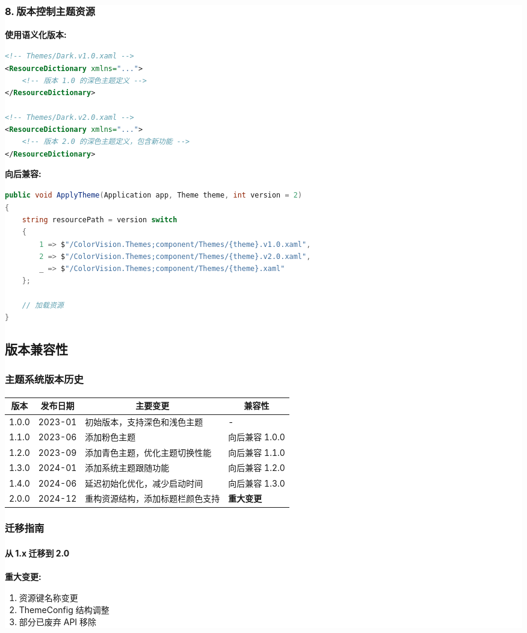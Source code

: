 ### 8. 版本控制主题资源

**使用语义化版本:**
```xml
<!-- Themes/Dark.v1.0.xaml -->
<ResourceDictionary xmlns="...">
    <!-- 版本 1.0 的深色主题定义 -->
</ResourceDictionary>

<!-- Themes/Dark.v2.0.xaml -->
<ResourceDictionary xmlns="...">
    <!-- 版本 2.0 的深色主题定义，包含新功能 -->
</ResourceDictionary>
```

**向后兼容:**
```csharp
public void ApplyTheme(Application app, Theme theme, int version = 2)
{
    string resourcePath = version switch
    {
        1 => $"/ColorVision.Themes;component/Themes/{theme}.v1.0.xaml",
        2 => $"/ColorVision.Themes;component/Themes/{theme}.v2.0.xaml",
        _ => $"/ColorVision.Themes;component/Themes/{theme}.xaml"
    };
    
    // 加载资源
}
```

## 版本兼容性

### 主题系统版本历史

| 版本 | 发布日期 | 主要变更 | 兼容性 |
|------|---------|---------|--------|
| 1.0.0 | 2023-01 | 初始版本，支持深色和浅色主题 | - |
| 1.1.0 | 2023-06 | 添加粉色主题 | 向后兼容 1.0.0 |
| 1.2.0 | 2023-09 | 添加青色主题，优化主题切换性能 | 向后兼容 1.1.0 |
| 1.3.0 | 2024-01 | 添加系统主题跟随功能 | 向后兼容 1.2.0 |
| 1.4.0 | 2024-06 | 延迟初始化优化，减少启动时间 | 向后兼容 1.3.0 |
| 2.0.0 | 2024-12 | 重构资源结构，添加标题栏颜色支持 | **重大变更** |

### 迁移指南

#### 从 1.x 迁移到 2.0

**重大变更:**
1. 资源键名称变更
2. ThemeConfig 结构调整
3. 部分已废弃 API 移除
